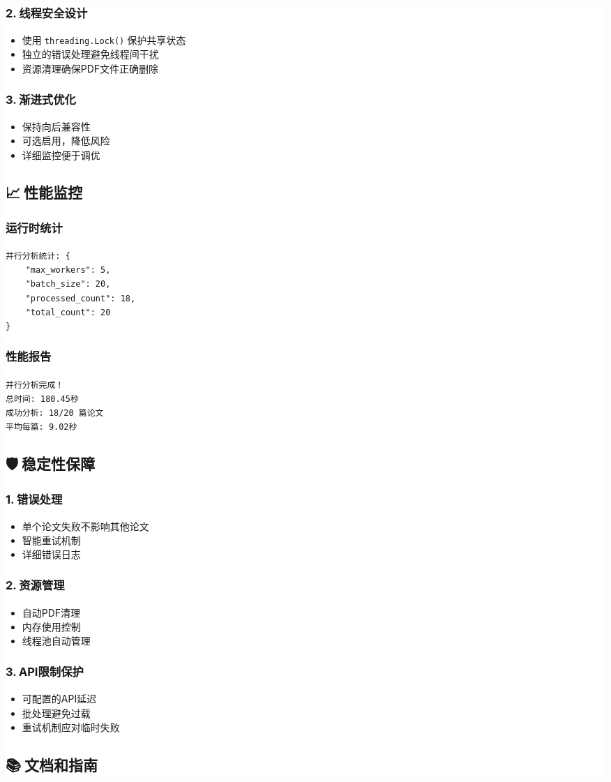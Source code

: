 ### 2. 线程安全设计
- 使用 `threading.Lock()` 保护共享状态
- 独立的错误处理避免线程间干扰
- 资源清理确保PDF文件正确删除

### 3. 渐进式优化
- 保持向后兼容性
- 可选启用，降低风险
- 详细监控便于调优

## 📈 性能监控

### 运行时统计
```
并行分析统计: {
    "max_workers": 5,
    "batch_size": 20,
    "processed_count": 18,
    "total_count": 20
}
```

### 性能报告
```
并行分析完成！
总时间: 180.45秒
成功分析: 18/20 篇论文
平均每篇: 9.02秒
```

## 🛡️ 稳定性保障

### 1. 错误处理
- 单个论文失败不影响其他论文
- 智能重试机制
- 详细错误日志

### 2. 资源管理
- 自动PDF清理
- 内存使用控制
- 线程池自动管理

### 3. API限制保护
- 可配置的API延迟
- 批处理避免过载
- 重试机制应对临时失败

## 📚 文档和指南
